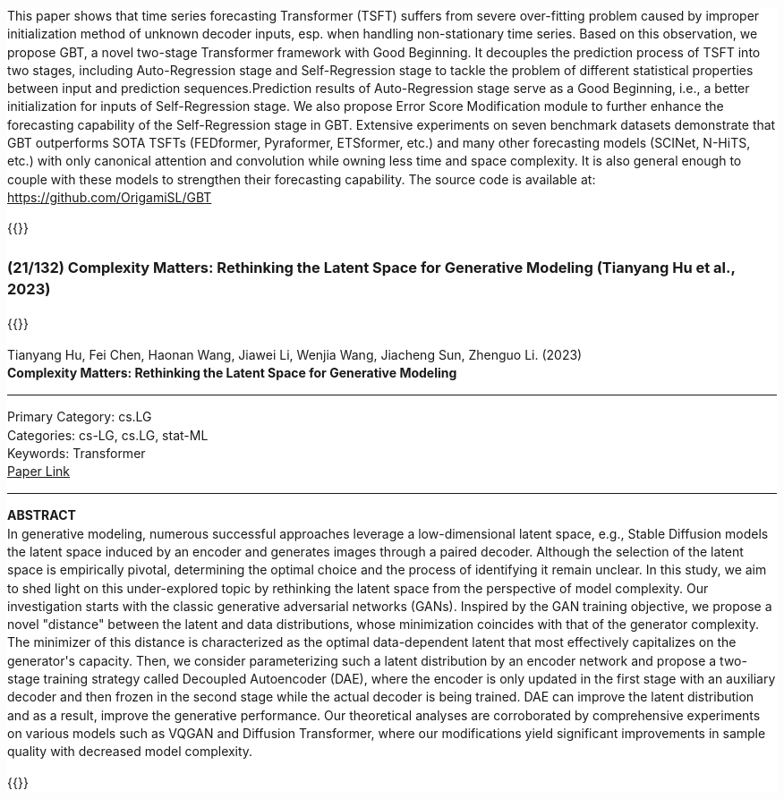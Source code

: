 This paper shows that time series forecasting Transformer (TSFT) suffers from severe over-fitting problem caused by improper initialization method of unknown decoder inputs, esp. when handling non-stationary time series. Based on this observation, we propose GBT, a novel two-stage Transformer framework with Good Beginning. It decouples the prediction process of TSFT into two stages, including Auto-Regression stage and Self-Regression stage to tackle the problem of different statistical properties between input and prediction sequences.Prediction results of Auto-Regression stage serve as a Good Beginning, i.e., a better initialization for inputs of Self-Regression stage. We also propose Error Score Modification module to further enhance the forecasting capability of the Self-Regression stage in GBT. Extensive experiments on seven benchmark datasets demonstrate that GBT outperforms SOTA TSFTs (FEDformer, Pyraformer, ETSformer, etc.) and many other forecasting models (SCINet, N-HiTS, etc.) with only canonical attention and convolution while owning less time and space complexity. It is also general enough to couple with these models to strengthen their forecasting capability. The source code is available at: https://github.com/OrigamiSL/GBT

{{</citation>}}


### (21/132) Complexity Matters: Rethinking the Latent Space for Generative Modeling (Tianyang Hu et al., 2023)

{{<citation>}}

Tianyang Hu, Fei Chen, Haonan Wang, Jiawei Li, Wenjia Wang, Jiacheng Sun, Zhenguo Li. (2023)  
**Complexity Matters: Rethinking the Latent Space for Generative Modeling**  

---
Primary Category: cs.LG  
Categories: cs-LG, cs.LG, stat-ML  
Keywords: Transformer  
[Paper Link](http://arxiv.org/abs/2307.08283v1)  

---


**ABSTRACT**  
In generative modeling, numerous successful approaches leverage a low-dimensional latent space, e.g., Stable Diffusion models the latent space induced by an encoder and generates images through a paired decoder. Although the selection of the latent space is empirically pivotal, determining the optimal choice and the process of identifying it remain unclear. In this study, we aim to shed light on this under-explored topic by rethinking the latent space from the perspective of model complexity. Our investigation starts with the classic generative adversarial networks (GANs). Inspired by the GAN training objective, we propose a novel "distance" between the latent and data distributions, whose minimization coincides with that of the generator complexity. The minimizer of this distance is characterized as the optimal data-dependent latent that most effectively capitalizes on the generator's capacity. Then, we consider parameterizing such a latent distribution by an encoder network and propose a two-stage training strategy called Decoupled Autoencoder (DAE), where the encoder is only updated in the first stage with an auxiliary decoder and then frozen in the second stage while the actual decoder is being trained. DAE can improve the latent distribution and as a result, improve the generative performance. Our theoretical analyses are corroborated by comprehensive experiments on various models such as VQGAN and Diffusion Transformer, where our modifications yield significant improvements in sample quality with decreased model complexity.

{{</citation>}}

